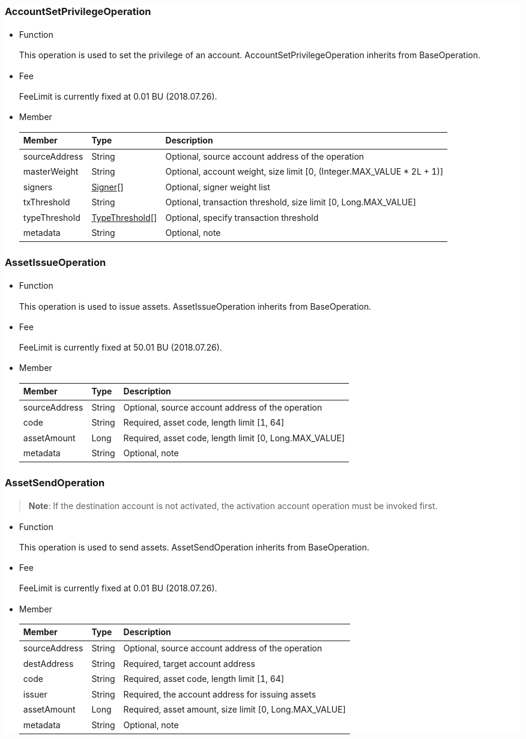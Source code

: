 ### AccountSetPrivilegeOperation

- Function

  This operation is used to set the privilege of an account. AccountSetPrivilegeOperation inherits from BaseOperation.

- Fee

  FeeLimit is currently fixed at 0.01 BU (2018.07.26).

- Member

   Member    |     Type  |        Description               
   ------------- | --------- | --------------------------
   sourceAddress |   String |  Optional, source account address of the operation
   masterWeight|String|	Optional, account weight, size limit [0, (Integer.MAX_VALUE * 2L + 1)]
   signers|[Signer](#signer)[]|Optional, signer weight list
   txThreshold|String|Optional, transaction threshold, size limit [0, Long.MAX_VALUE]
   typeThreshold|[TypeThreshold](#typethreshold)[]|Optional, specify transaction threshold
   metadata|String|Optional, note

### AssetIssueOperation

- Function

  This operation is used to issue assets. AssetIssueOperation inherits from BaseOperation.

- Fee

  FeeLimit is currently fixed at 50.01 BU (2018.07.26).

- Member

   Member    |     Type  |        Description             
   ------------- | --------- | ------------------------
   sourceAddress|String|Optional, source account address of the operation
   code|String|Required, asset code, length limit [1, 64]
   assetAmount|Long|Required, asset code, length limit [0, Long.MAX_VALUE]
   metadata|String|Optional, note

### AssetSendOperation

> **Note**: If the destination account is not activated, the activation account operation must be invoked first.

- Function

  This operation is used to send assets. AssetSendOperation inherits from BaseOperation.

- Fee

  FeeLimit is currently fixed at 0.01 BU (2018.07.26).

- Member

   Member    |     Type  |        Description            
   ------------- | --------- | ----------------------
   sourceAddress|String|Optional, source account address of the operation
   destAddress|String|Required, target account address
   code|String|Required, asset code, length limit [1, 64]
   issuer|String|Required, the account address for issuing assets
   assetAmount|Long|Required, asset amount, size limit [0, Long.MAX_VALUE]
   metadata|String|Optional, note
